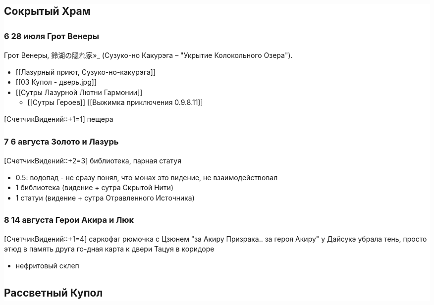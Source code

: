 ## Сокрытый Храм
### 6 28 июля Грот Венеры

Грот Венеры, 
鈴湖の隠れ家»_ (Сузуко-но Какурэга – "Укрытие Колокольного Озера").

- [[Лазурный приют, Сузуко-но-какурэга]]
- [[03 Купол - дверь.jpg]]
- [[Сутры Лазурной Лютни Гармонии]]
	- [[Сутры Героев]]
[[Выжимка приключения 0.9.8.11]]


[СчетчикВидений::+1=1] пещера
### 7 6 августа Золото и Лазурь
[СчетчикВидений::+2=3] библиотека, парная статуя
- 0.5: водопад - не сразу понял, что монах это видение, не взаимодействовал
- 1 библиотека (видение + сутра Скрытой Нити)
- 1 статуи (видение + сутра Отравленного Источника)
### 8 14 августа Герои Акира и Люк
[СчетчикВидений::+1=4] саркофаг
рюмочка с Цзюнем "за Акиру Призрака.. за героя Акиру"
у Дайсукэ убрала тень, просто этюд в память друга
го-дная карта к двери
Тацуя в коридоре
- нефритовый склеп
## Рассветный Купол


[^1]: о "Айни, Жем и Ак-Ланир пьют чай на террасе на краю Ю-Шаня". лев-собака Ак-Ланир, который когда-то дружил с сиблингами, а теперь высокий чин и суровый (но не грязный коп). Чашку он левитирует. Время - сумерки, так как у Солнца с Луной ничья.
